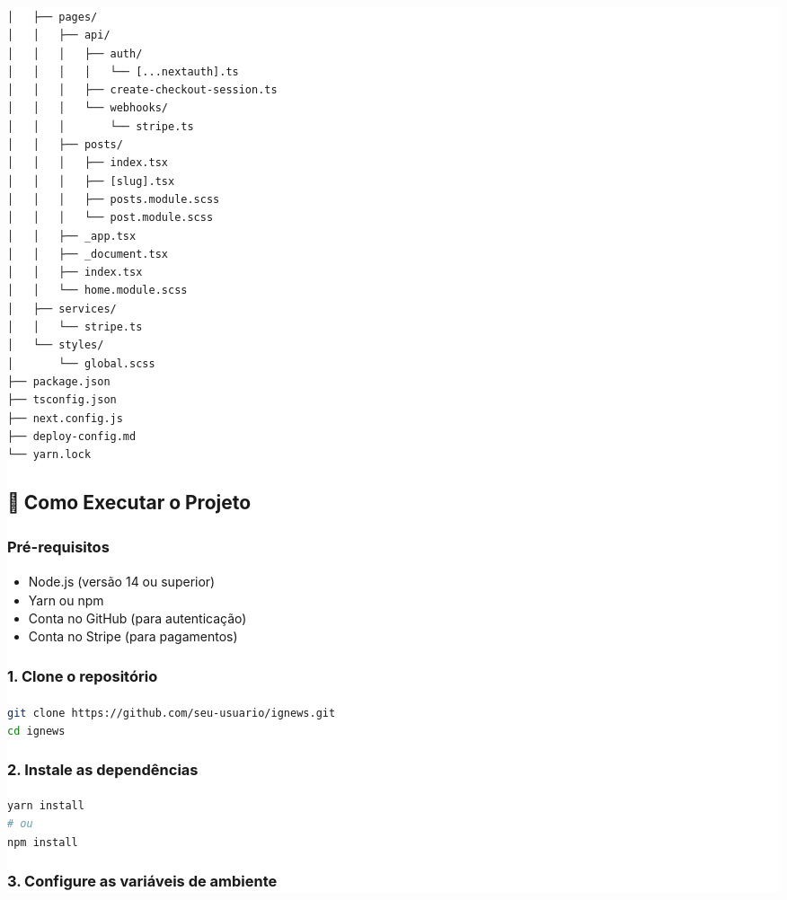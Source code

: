 ```
│   ├── pages/
│   │   ├── api/
│   │   │   ├── auth/
│   │   │   │   └── [...nextauth].ts
│   │   │   ├── create-checkout-session.ts
│   │   │   └── webhooks/
│   │   │       └── stripe.ts
│   │   ├── posts/
│   │   │   ├── index.tsx
│   │   │   ├── [slug].tsx
│   │   │   ├── posts.module.scss
│   │   │   └── post.module.scss
│   │   ├── _app.tsx
│   │   ├── _document.tsx
│   │   ├── index.tsx
│   │   └── home.module.scss
│   ├── services/
│   │   └── stripe.ts
│   └── styles/
│       └── global.scss
├── package.json
├── tsconfig.json
├── next.config.js
├── deploy-config.md
└── yarn.lock
```

## 🚀 Como Executar o Projeto

### Pré-requisitos

- Node.js (versão 14 ou superior)
- Yarn ou npm
- Conta no GitHub (para autenticação)
- Conta no Stripe (para pagamentos)

### 1. Clone o repositório

```bash
git clone https://github.com/seu-usuario/ignews.git
cd ignews
```

### 2. Instale as dependências

```bash
yarn install
# ou
npm install
```

### 3. Configure as variáveis de ambiente
